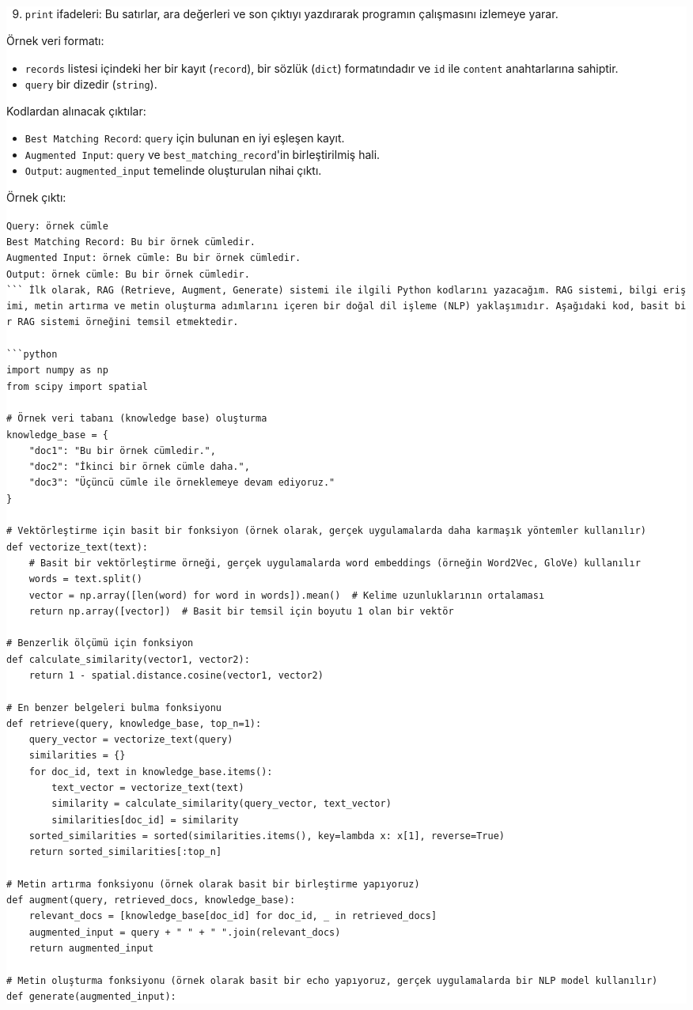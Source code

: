 9. `print` ifadeleri: Bu satırlar, ara değerleri ve son çıktıyı yazdırarak programın çalışmasını izlemeye yarar.

Örnek veri formatı:
- `records` listesi içindeki her bir kayıt (`record`), bir sözlük (`dict`) formatındadır ve `id` ile `content` anahtarlarına sahiptir.
- `query` bir dizedir (`string`).

Kodlardan alınacak çıktılar:
- `Best Matching Record`: `query` için bulunan en iyi eşleşen kayıt.
- `Augmented Input`: `query` ve `best_matching_record`'in birleştirilmiş hali.
- `Output`: `augmented_input` temelinde oluşturulan nihai çıktı.

Örnek çıktı:
```
Query: örnek cümle
Best Matching Record: Bu bir örnek cümledir.
Augmented Input: örnek cümle: Bu bir örnek cümledir.
Output: örnek cümle: Bu bir örnek cümledir.
``` İlk olarak, RAG (Retrieve, Augment, Generate) sistemi ile ilgili Python kodlarını yazacağım. RAG sistemi, bilgi erişimi, metin artırma ve metin oluşturma adımlarını içeren bir doğal dil işleme (NLP) yaklaşımıdır. Aşağıdaki kod, basit bir RAG sistemi örneğini temsil etmektedir.

```python
import numpy as np
from scipy import spatial

# Örnek veri tabanı (knowledge base) oluşturma
knowledge_base = {
    "doc1": "Bu bir örnek cümledir.",
    "doc2": "İkinci bir örnek cümle daha.",
    "doc3": "Üçüncü cümle ile örneklemeye devam ediyoruz."
}

# Vektörleştirme için basit bir fonksiyon (örnek olarak, gerçek uygulamalarda daha karmaşık yöntemler kullanılır)
def vectorize_text(text):
    # Basit bir vektörleştirme örneği, gerçek uygulamalarda word embeddings (örneğin Word2Vec, GloVe) kullanılır
    words = text.split()
    vector = np.array([len(word) for word in words]).mean()  # Kelime uzunluklarının ortalaması
    return np.array([vector])  # Basit bir temsil için boyutu 1 olan bir vektör

# Benzerlik ölçümü için fonksiyon
def calculate_similarity(vector1, vector2):
    return 1 - spatial.distance.cosine(vector1, vector2)

# En benzer belgeleri bulma fonksiyonu
def retrieve(query, knowledge_base, top_n=1):
    query_vector = vectorize_text(query)
    similarities = {}
    for doc_id, text in knowledge_base.items():
        text_vector = vectorize_text(text)
        similarity = calculate_similarity(query_vector, text_vector)
        similarities[doc_id] = similarity
    sorted_similarities = sorted(similarities.items(), key=lambda x: x[1], reverse=True)
    return sorted_similarities[:top_n]

# Metin artırma fonksiyonu (örnek olarak basit bir birleştirme yapıyoruz)
def augment(query, retrieved_docs, knowledge_base):
    relevant_docs = [knowledge_base[doc_id] for doc_id, _ in retrieved_docs]
    augmented_input = query + " " + " ".join(relevant_docs)
    return augmented_input

# Metin oluşturma fonksiyonu (örnek olarak basit bir echo yapıyoruz, gerçek uygulamalarda bir NLP model kullanılır)
def generate(augmented_input):
```